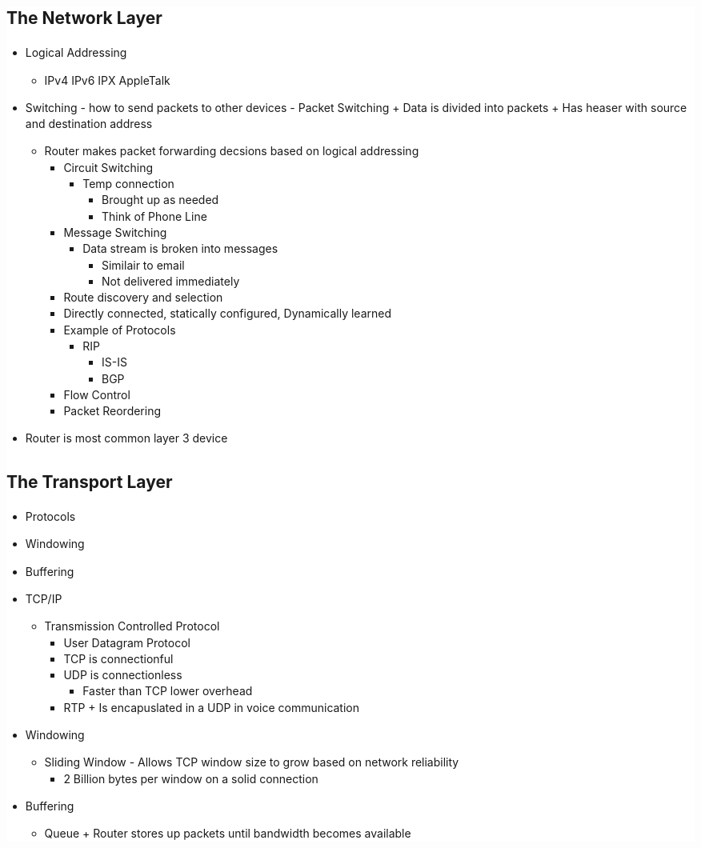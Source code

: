 ## The Network Layer

* Logical Addressing
    - IPv4 IPv6 IPX AppleTalk

* Switching
		- how to send packets to other devices
	  - Packet Switching
		    + Data is divided into packets
				+ Has heaser with source and destination address
    - Router makes packet forwarding decsions based on logical addressing
		- Circuit Switching
		    + Temp connection
				+ Brought up as needed
				+ Think of Phone Line
		- Message Switching
		    + Data stream is broken into messages
				+ Similair to email
				+ Not delivered immediately
		- Route discovery and selection
		- Directly connected, statically configured, Dynamically learned
		- Example of Protocols
		    + RIP
				+ IS-IS
				+ BGP
		- Flow Control
		- Packet Reordering

* Router is most common layer 3 device

## The Transport Layer

* Protocols

* Windowing

* Buffering

* TCP/IP
    - Transmission Controlled Protocol
		- User Datagram Protocol
		- TCP is connectionful
		- UDP is connectionless
		    + Faster than TCP lower overhead
	  - RTP
		    + Is encapuslated in a UDP in voice communication

* Windowing
    - Sliding Window - Allows TCP window size to grow based on network reliability
		- 2 Billion bytes per window on a solid connection

* Buffering
    - Queue
		    + Router stores up packets until bandwidth becomes available
